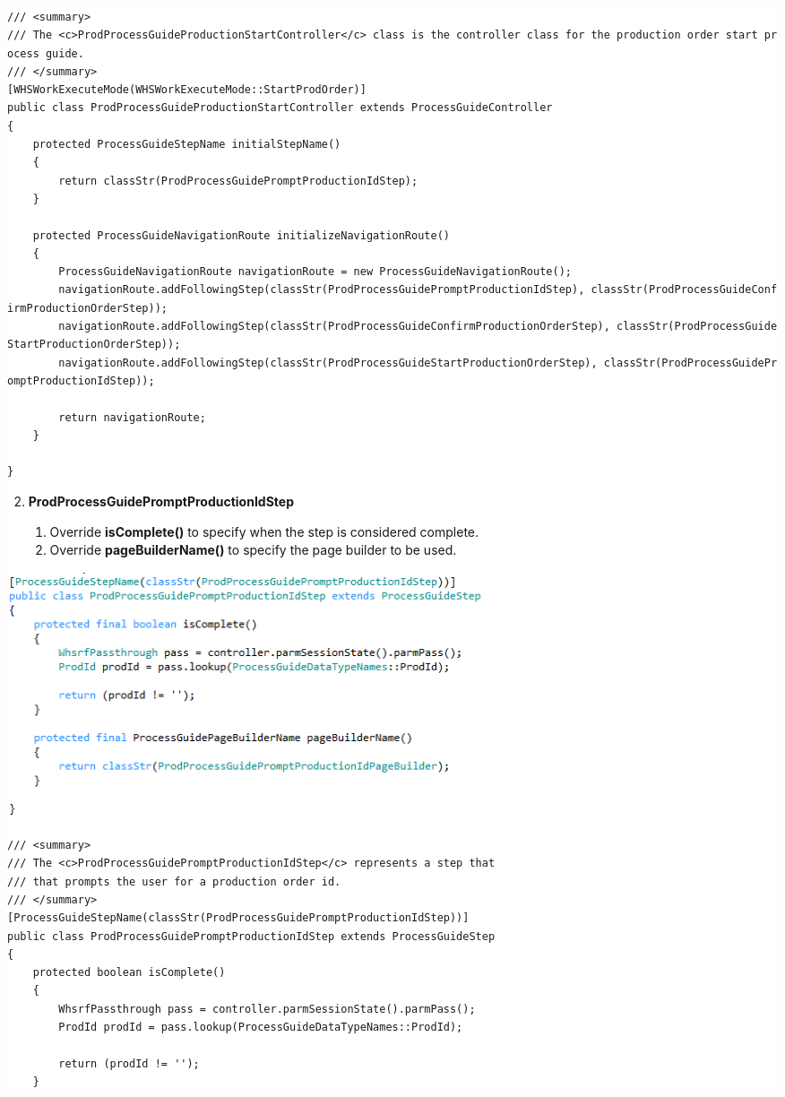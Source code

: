 ```X++
/// <summary>
/// The <c>ProdProcessGuideProductionStartController</c> class is the controller class for the production order start process guide.
/// </summary>
[WHSWorkExecuteMode(WHSWorkExecuteMode::StartProdOrder)]
public class ProdProcessGuideProductionStartController extends ProcessGuideController
{
    protected ProcessGuideStepName initialStepName()
    {
        return classStr(ProdProcessGuidePromptProductionIdStep);
    }

    protected ProcessGuideNavigationRoute initializeNavigationRoute()
    {
        ProcessGuideNavigationRoute navigationRoute = new ProcessGuideNavigationRoute();
        navigationRoute.addFollowingStep(classStr(ProdProcessGuidePromptProductionIdStep), classStr(ProdProcessGuideConfirmProductionOrderStep));
        navigationRoute.addFollowingStep(classStr(ProdProcessGuideConfirmProductionOrderStep), classStr(ProdProcessGuideStartProductionOrderStep));
        navigationRoute.addFollowingStep(classStr(ProdProcessGuideStartProductionOrderStep), classStr(ProdProcessGuidePromptProductionIdStep));

        return navigationRoute;
    }

}
```


2.  **ProdProcessGuidePromptProductionIdStep**

    1.  Override **isComplete()** to specify when the step is considered complete.
    2.  Override **pageBuilderName()** to specify the page builder to be used.

![Specify page builder](media/specify-page-builder.png)

```X++
/// <summary>
/// The <c>ProdProcessGuidePromptProductionIdStep</c> represents a step that 
/// that prompts the user for a production order id.
/// </summary>
[ProcessGuideStepName(classStr(ProdProcessGuidePromptProductionIdStep))]
public class ProdProcessGuidePromptProductionIdStep extends ProcessGuideStep
{
    protected boolean isComplete()
    {
        WhsrfPassthrough pass = controller.parmSessionState().parmPass();
        ProdId prodId = pass.lookup(ProcessGuideDataTypeNames::ProdId);

        return (prodId != '');
    }
```